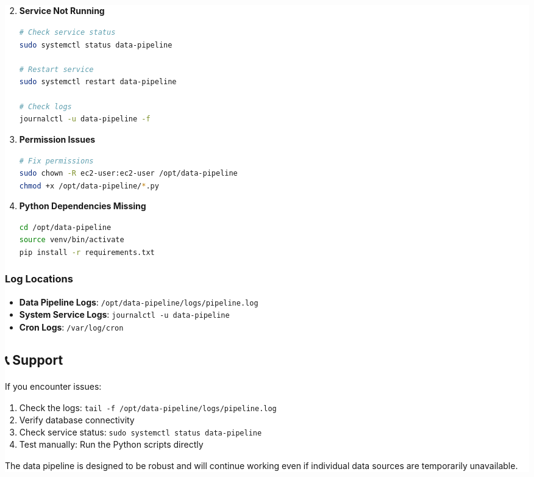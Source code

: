 2. **Service Not Running**
   ```bash
   # Check service status
   sudo systemctl status data-pipeline
   
   # Restart service
   sudo systemctl restart data-pipeline
   
   # Check logs
   journalctl -u data-pipeline -f
   ```

3. **Permission Issues**
   ```bash
   # Fix permissions
   sudo chown -R ec2-user:ec2-user /opt/data-pipeline
   chmod +x /opt/data-pipeline/*.py
   ```

4. **Python Dependencies Missing**
   ```bash
   cd /opt/data-pipeline
   source venv/bin/activate
   pip install -r requirements.txt
   ```

### Log Locations

- **Data Pipeline Logs**: `/opt/data-pipeline/logs/pipeline.log`
- **System Service Logs**: `journalctl -u data-pipeline`
- **Cron Logs**: `/var/log/cron`

## 📞 Support

If you encounter issues:

1. Check the logs: `tail -f /opt/data-pipeline/logs/pipeline.log`
2. Verify database connectivity
3. Check service status: `sudo systemctl status data-pipeline`
4. Test manually: Run the Python scripts directly

The data pipeline is designed to be robust and will continue working even if individual data sources are temporarily unavailable.
